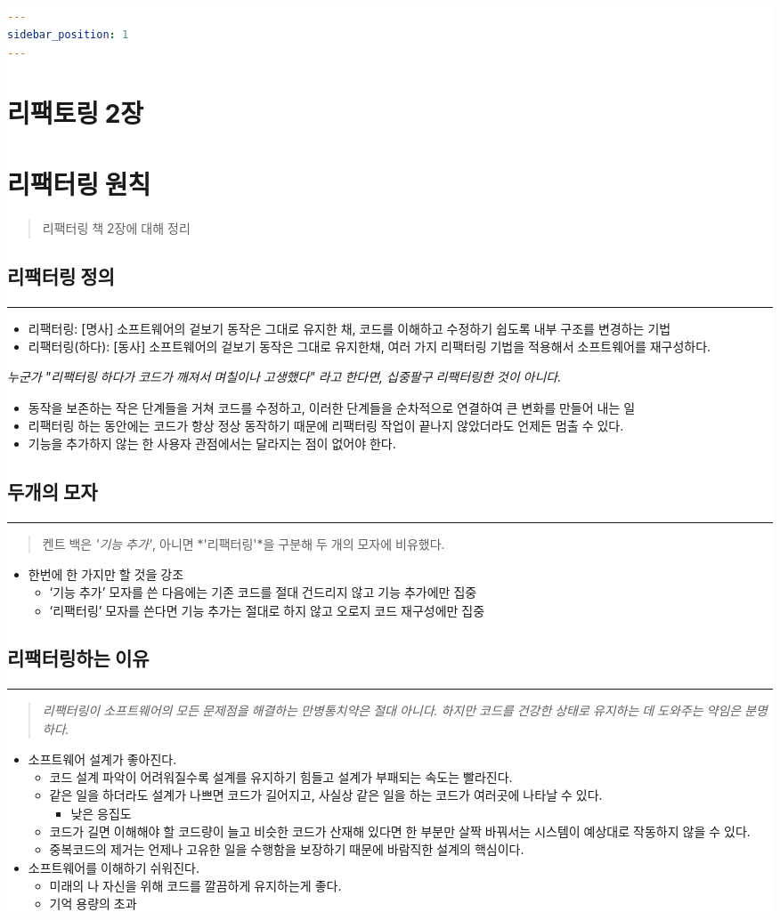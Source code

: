 ```yaml
---
sidebar_position: 1
---
```


# 리팩토링 2장

# 리팩터링 원칙

> 리팩터링 책 2장에 대해 정리
> 

## 리팩터링 정의

---

> 
- 리팩터링: [명사] 소프트웨어의 겉보기 동작은 그대로 유지한 채, 코드를 이해하고 수정하기 쉽도록 내부 구조를 변경하는 기법 <br/>
- 리팩터링(하다): [동사] 소프트웨어의 겉보기 동작은 그대로 유지한채, 여러 가지 리팩터링 기법을 적용해서 소프트웨어를 재구성하다.

*누군가 "리팩터링 하다가 코드가 깨져서 며칠이나 고생했다" 라고 한다면, 십중팔구 리팩터링한 것이 아니다.*

> 
- 동작을 보존하는 작은 단계들을 거쳐 코드를 수정하고, 이러한 단계들을 순차적으로 연결하여 큰 변화를 만들어 내는 일
- 리팩터링 하는 동안에는 코드가 항상 정상 동작하기 때문에 리팩터링 작업이 끝나지 않았더라도 언제든 멈출 수 있다.
- 기능을 추가하지 않는 한 사용자 관점에서는 달라지는 점이 없어야 한다.

## 두개의 모자

---

> 켄트 백은 *'기능 추가'*, 아니면 *'리팩터링'*을 구분해 두 개의 모자에 비유했다.

- 한번에 한 가지만 할 것을 강조
    - ‘기능 추가’ 모자를 쓴 다음에는 기존 코드를 절대 건드리지 않고 기능 추가에만 집중
    - ‘리팩터링’ 모자를 쓴다면 기능 추가는 절대로 하지 않고 오로지 코드 재구성에만 집중

## 리팩터링하는 이유

---

> *리팩터링이 소프트웨어의 모든 문제점을 해결하는 만병통치약은 절대 아니다. 하지만 코드를 건강한 상태로 유지하는 데 도와주는 약임은 분명하다.*

- 소프트웨어 설계가 좋아진다.
    - 코드 설계 파악이 어려워질수록 설계를 유지하기 힘들고 설계가 부패되는 속도는 빨라진다.
    - 같은 일을 하더라도 설계가 나쁘면 코드가 길어지고, 사실상 같은 일을 하는 코드가 여러곳에 나타날 수 있다.
        - 낮은 응집도
    - 코드가 길면 이해해야 할 코드량이 늘고 비슷한 코드가 산재해 있다면 한 부분만 살짝 바꿔서는 시스템이 예상대로 작동하지 않을 수 있다.
    - 중복코드의 제거는 언제나 고유한 일을 수행함을 보장하기 때문에 바람직한 설계의 핵심이다.
- 소프트웨어를 이해하기 쉬워진다.
    - 미래의 나 자신을 위해 코드를 깔끔하게 유지하는게 좋다.
    - 기억 용량의 초과
        